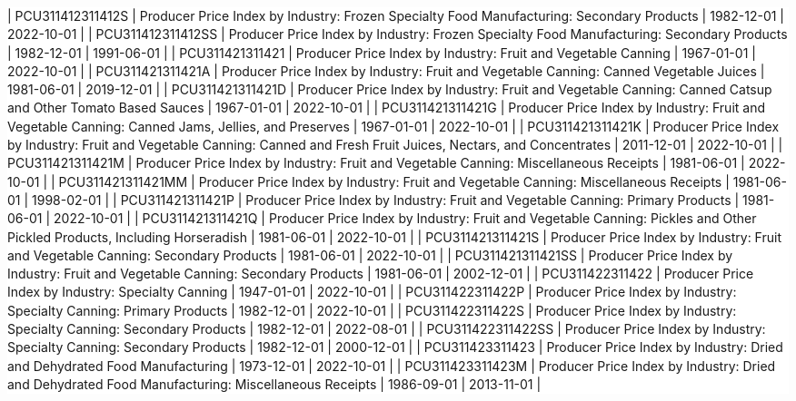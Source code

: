 | PCU311412311412S    | Producer Price Index by Industry: Frozen Specialty Food Manufacturing: Secondary Products                                                                                                                                                 | 1982-12-01          | 2022-10-01        |
| PCU311412311412SS   | Producer Price Index by Industry: Frozen Specialty Food Manufacturing: Secondary Products                                                                                                                                                 | 1982-12-01          | 1991-06-01        |
| PCU311421311421     | Producer Price Index by Industry: Fruit and Vegetable Canning                                                                                                                                                                             | 1967-01-01          | 2022-10-01        |
| PCU311421311421A    | Producer Price Index by Industry: Fruit and Vegetable Canning: Canned Vegetable Juices                                                                                                                                                    | 1981-06-01          | 2019-12-01        |
| PCU311421311421D    | Producer Price Index by Industry: Fruit and Vegetable Canning: Canned Catsup and Other Tomato Based Sauces                                                                                                                                | 1967-01-01          | 2022-10-01        |
| PCU311421311421G    | Producer Price Index by Industry: Fruit and Vegetable Canning: Canned Jams, Jellies, and Preserves                                                                                                                                        | 1967-01-01          | 2022-10-01        |
| PCU311421311421K    | Producer Price Index by Industry: Fruit and Vegetable Canning: Canned and Fresh Fruit Juices, Nectars, and Concentrates                                                                                                                   | 2011-12-01          | 2022-10-01        |
| PCU311421311421M    | Producer Price Index by Industry: Fruit and Vegetable Canning: Miscellaneous Receipts                                                                                                                                                     | 1981-06-01          | 2022-10-01        |
| PCU311421311421MM   | Producer Price Index by Industry: Fruit and Vegetable Canning: Miscellaneous Receipts                                                                                                                                                     | 1981-06-01          | 1998-02-01        |
| PCU311421311421P    | Producer Price Index by Industry: Fruit and Vegetable Canning: Primary Products                                                                                                                                                           | 1981-06-01          | 2022-10-01        |
| PCU311421311421Q    | Producer Price Index by Industry: Fruit and Vegetable Canning: Pickles and Other Pickled Products, Including Horseradish                                                                                                                  | 1981-06-01          | 2022-10-01        |
| PCU311421311421S    | Producer Price Index by Industry: Fruit and Vegetable Canning: Secondary Products                                                                                                                                                         | 1981-06-01          | 2022-10-01        |
| PCU311421311421SS   | Producer Price Index by Industry: Fruit and Vegetable Canning: Secondary Products                                                                                                                                                         | 1981-06-01          | 2002-12-01        |
| PCU311422311422     | Producer Price Index by Industry: Specialty Canning                                                                                                                                                                                       | 1947-01-01          | 2022-10-01        |
| PCU311422311422P    | Producer Price Index by Industry: Specialty Canning: Primary Products                                                                                                                                                                     | 1982-12-01          | 2022-10-01        |
| PCU311422311422S    | Producer Price Index by Industry: Specialty Canning: Secondary Products                                                                                                                                                                   | 1982-12-01          | 2022-08-01        |
| PCU311422311422SS   | Producer Price Index by Industry: Specialty Canning: Secondary Products                                                                                                                                                                   | 1982-12-01          | 2000-12-01        |
| PCU311423311423     | Producer Price Index by Industry: Dried and Dehydrated Food Manufacturing                                                                                                                                                                 | 1973-12-01          | 2022-10-01        |
| PCU311423311423M    | Producer Price Index by Industry: Dried and Dehydrated Food Manufacturing: Miscellaneous Receipts                                                                                                                                         | 1986-09-01          | 2013-11-01        |